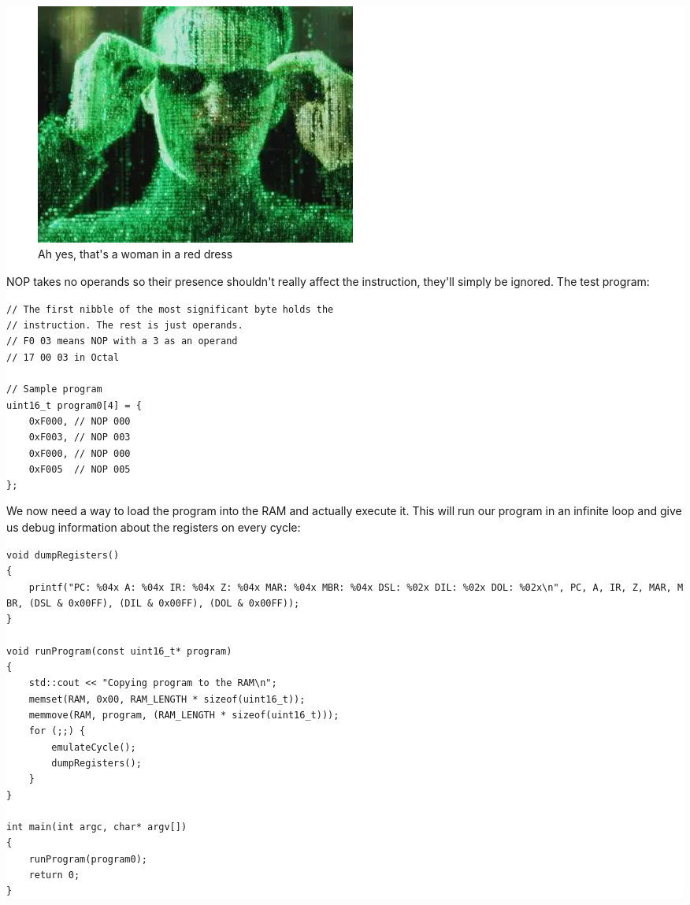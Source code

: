 <figure>
    <img src="/assets/images/matrix.png" alt="See the matrix" width="400px">
    <figcaption>Ah yes, that's a woman in a red dress</figcaption>
</figure>

NOP takes no operands so their presence shouldn't really affect the instruction, they'll simply be ignored.
The test program:
```
// The first nibble of the most significant byte holds the
// instruction. The rest is just operands.
// F0 03 means NOP with a 3 as an operand
// 17 00 03 in Octal

// Sample program
uint16_t program0[4] = {
	0xF000, // NOP 000
	0xF003, // NOP 003
	0xF000, // NOP 000
	0xF005  // NOP 005
};
```
We now need a way to load the program into the RAM and actually execute it.
This will run our program in an infinite loop and give us debug information about the registers on every cycle:
```
void dumpRegisters()
{
	printf("PC: %04x A: %04x IR: %04x Z: %04x MAR: %04x MBR: %04x DSL: %02x DIL: %02x DOL: %02x\n", PC, A, IR, Z, MAR, MBR, (DSL & 0x00FF), (DIL & 0x00FF), (DOL & 0x00FF));
}

void runProgram(const uint16_t* program)
{
	std::cout << "Copying program to the RAM\n";
	memset(RAM, 0x00, RAM_LENGTH * sizeof(uint16_t));
	memmove(RAM, program, (RAM_LENGTH * sizeof(uint16_t)));
	for (;;) {
		emulateCycle();
		dumpRegisters();
	}
}

int main(int argc, char* argv[])
{
	runProgram(program0);
	return 0;
}
```